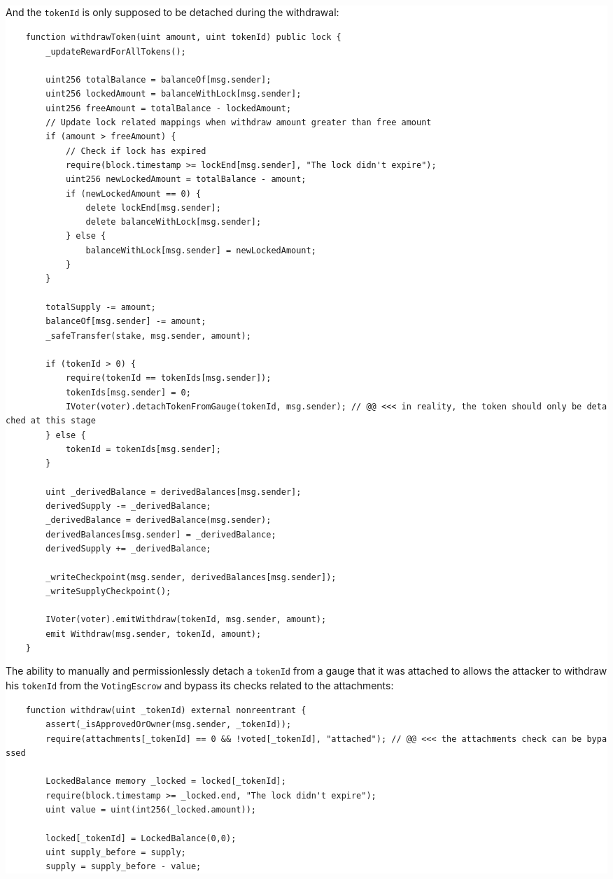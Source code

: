 And the `tokenId` is only supposed to be detached during the withdrawal:
```solidity
    function withdrawToken(uint amount, uint tokenId) public lock {
        _updateRewardForAllTokens();

        uint256 totalBalance = balanceOf[msg.sender];
        uint256 lockedAmount = balanceWithLock[msg.sender];
        uint256 freeAmount = totalBalance - lockedAmount;
        // Update lock related mappings when withdraw amount greater than free amount
        if (amount > freeAmount) {
            // Check if lock has expired
            require(block.timestamp >= lockEnd[msg.sender], "The lock didn't expire");
            uint256 newLockedAmount = totalBalance - amount;
            if (newLockedAmount == 0) {
                delete lockEnd[msg.sender];
                delete balanceWithLock[msg.sender];
            } else {
                balanceWithLock[msg.sender] = newLockedAmount;
            }
        }

        totalSupply -= amount;
        balanceOf[msg.sender] -= amount;
        _safeTransfer(stake, msg.sender, amount);

        if (tokenId > 0) {
            require(tokenId == tokenIds[msg.sender]);
            tokenIds[msg.sender] = 0;
            IVoter(voter).detachTokenFromGauge(tokenId, msg.sender); // @@ <<< in reality, the token should only be detached at this stage
        } else {
            tokenId = tokenIds[msg.sender];
        }

        uint _derivedBalance = derivedBalances[msg.sender];
        derivedSupply -= _derivedBalance;
        _derivedBalance = derivedBalance(msg.sender);
        derivedBalances[msg.sender] = _derivedBalance;
        derivedSupply += _derivedBalance;

        _writeCheckpoint(msg.sender, derivedBalances[msg.sender]);
        _writeSupplyCheckpoint();

        IVoter(voter).emitWithdraw(tokenId, msg.sender, amount);
        emit Withdraw(msg.sender, tokenId, amount);
    }
```

The ability to manually and permissionlessly detach a `tokenId` from a gauge that it was attached to allows the attacker to withdraw his `tokenId` from the `VotingEscrow` and bypass its checks related to the attachments:
```solidity
    function withdraw(uint _tokenId) external nonreentrant {
        assert(_isApprovedOrOwner(msg.sender, _tokenId));
        require(attachments[_tokenId] == 0 && !voted[_tokenId], "attached"); // @@ <<< the attachments check can be bypassed

        LockedBalance memory _locked = locked[_tokenId];
        require(block.timestamp >= _locked.end, "The lock didn't expire");
        uint value = uint(int256(_locked.amount));

        locked[_tokenId] = LockedBalance(0,0);
        uint supply_before = supply;
        supply = supply_before - value;

```